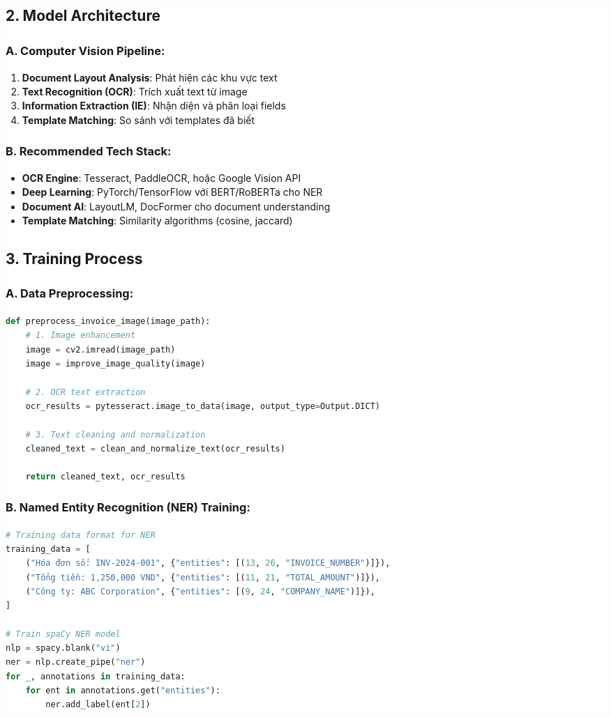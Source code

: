 ## 2. Model Architecture

### A. Computer Vision Pipeline:

1. **Document Layout Analysis**: Phát hiện các khu vực text
2. **Text Recognition (OCR)**: Trích xuất text từ image
3. **Information Extraction (IE)**: Nhận diện và phân loại fields
4. **Template Matching**: So sánh với templates đã biết

### B. Recommended Tech Stack:

- **OCR Engine**: Tesseract, PaddleOCR, hoặc Google Vision API
- **Deep Learning**: PyTorch/TensorFlow với BERT/RoBERTa cho NER
- **Document AI**: LayoutLM, DocFormer cho document understanding
- **Template Matching**: Similarity algorithms (cosine, jaccard)

## 3. Training Process

### A. Data Preprocessing:

```python
def preprocess_invoice_image(image_path):
    # 1. Image enhancement
    image = cv2.imread(image_path)
    image = improve_image_quality(image)

    # 2. OCR text extraction
    ocr_results = pytesseract.image_to_data(image, output_type=Output.DICT)

    # 3. Text cleaning and normalization
    cleaned_text = clean_and_normalize_text(ocr_results)

    return cleaned_text, ocr_results
```

### B. Named Entity Recognition (NER) Training:

```python
# Training data format for NER
training_data = [
    ("Hóa đơn số: INV-2024-001", {"entities": [(13, 26, "INVOICE_NUMBER")]}),
    ("Tổng tiền: 1,250,000 VND", {"entities": [(11, 21, "TOTAL_AMOUNT")]}),
    ("Công ty: ABC Corporation", {"entities": [(9, 24, "COMPANY_NAME")]}),
]

# Train spaCy NER model
nlp = spacy.blank("vi")
ner = nlp.create_pipe("ner")
for _, annotations in training_data:
    for ent in annotations.get("entities"):
        ner.add_label(ent[2])
```
